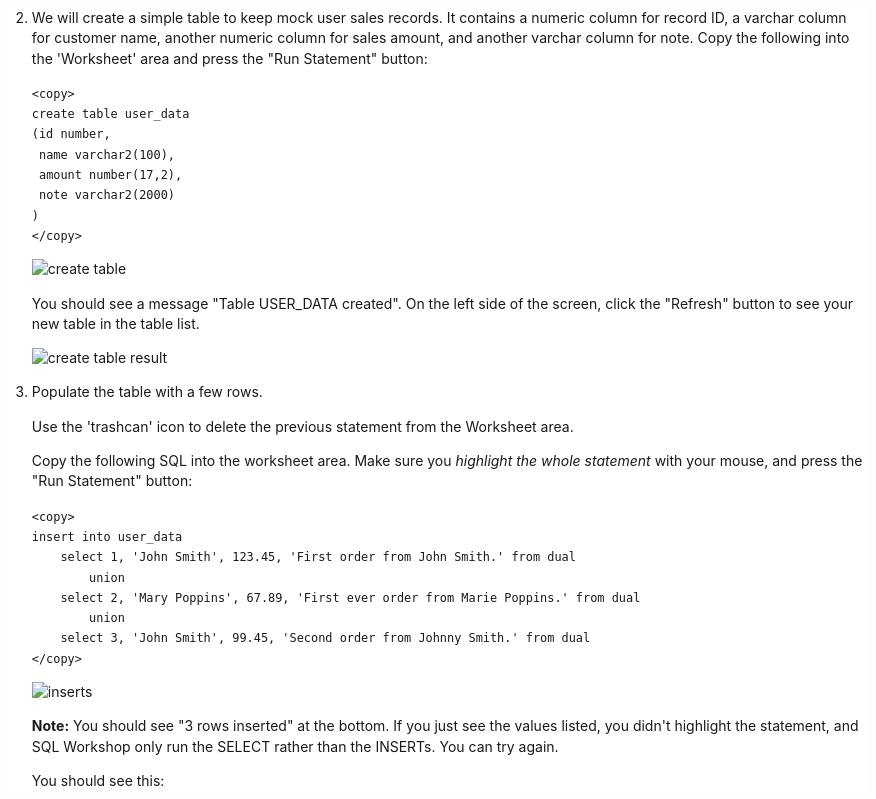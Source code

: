 
2. We will create a simple table to keep mock user sales records. It contains a numeric column for record ID, a varchar column for customer name, another numeric column for sales amount, and another varchar column for note. Copy the following into the 'Worksheet' area and press the "Run Statement" button:

    ```
    <copy>
    create table user_data
    (id number,
     name varchar2(100),
     amount number(17,2),
     note varchar2(2000)
    )
    </copy>
    ```

    ![create table](./images/create-table.png " ")

    You should see a message "Table USER_DATA created". On the left side of the screen, click the "Refresh" button to see your new table in the table list.

    ![create table result](./images/create-table-result.png " ")

3. Populate the table with a few rows.

    Use the 'trashcan' icon to delete the previous statement from the Worksheet area.
    
    Copy the following SQL into the worksheet area. Make sure you *highlight the whole statement* with your mouse, and press the "Run Statement" button:

    ```
    <copy>
    insert into user_data
        select 1, 'John Smith', 123.45, 'First order from John Smith.' from dual
            union
        select 2, 'Mary Poppins', 67.89, 'First ever order from Marie Poppins.' from dual
            union
        select 3, 'John Smith', 99.45, 'Second order from Johnny Smith.' from dual
    </copy>
    ```

    ![inserts](./images/inserts.png " ")

    **Note:** You should see "3 rows inserted" at the bottom. If you just see the values listed, you didn't highlight the statement, and SQL Workshop only run the SELECT rather than the INSERTs. You can try again.

    You should see this:
